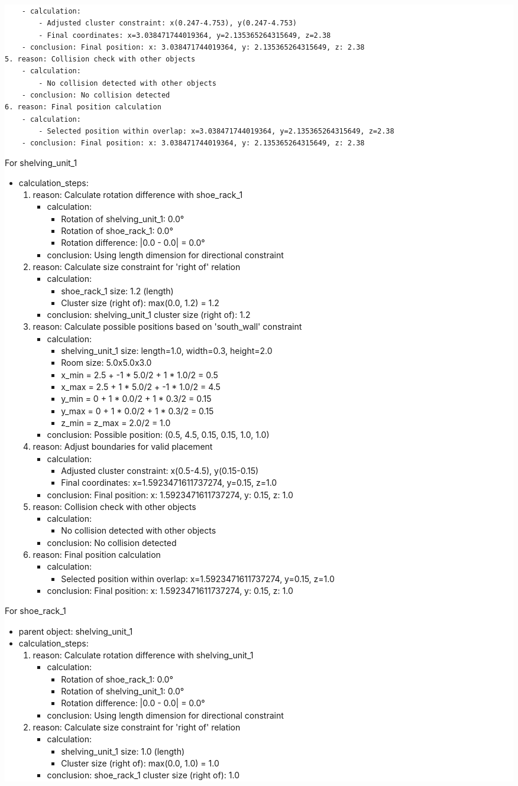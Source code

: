         - calculation:
            - Adjusted cluster constraint: x(0.247-4.753), y(0.247-4.753)
            - Final coordinates: x=3.038471744019364, y=2.135365264315649, z=2.38
        - conclusion: Final position: x: 3.038471744019364, y: 2.135365264315649, z: 2.38
    5. reason: Collision check with other objects
        - calculation:
            - No collision detected with other objects
        - conclusion: No collision detected
    6. reason: Final position calculation
        - calculation:
            - Selected position within overlap: x=3.038471744019364, y=2.135365264315649, z=2.38
        - conclusion: Final position: x: 3.038471744019364, y: 2.135365264315649, z: 2.38

For shelving_unit_1
- calculation_steps:
    1. reason: Calculate rotation difference with shoe_rack_1
        - calculation:
            - Rotation of shelving_unit_1: 0.0°
            - Rotation of shoe_rack_1: 0.0°
            - Rotation difference: |0.0 - 0.0| = 0.0°
        - conclusion: Using length dimension for directional constraint
    2. reason: Calculate size constraint for 'right of' relation
        - calculation:
            - shoe_rack_1 size: 1.2 (length)
            - Cluster size (right of): max(0.0, 1.2) = 1.2
        - conclusion: shelving_unit_1 cluster size (right of): 1.2
    3. reason: Calculate possible positions based on 'south_wall' constraint
        - calculation:
            - shelving_unit_1 size: length=1.0, width=0.3, height=2.0
            - Room size: 5.0x5.0x3.0
            - x_min = 2.5 + -1 * 5.0/2 + 1 * 1.0/2 = 0.5
            - x_max = 2.5 + 1 * 5.0/2 + -1 * 1.0/2 = 4.5
            - y_min = 0 + 1 * 0.0/2 + 1 * 0.3/2 = 0.15
            - y_max = 0 + 1 * 0.0/2 + 1 * 0.3/2 = 0.15
            - z_min = z_max = 2.0/2 = 1.0
        - conclusion: Possible position: (0.5, 4.5, 0.15, 0.15, 1.0, 1.0)
    4. reason: Adjust boundaries for valid placement
        - calculation:
            - Adjusted cluster constraint: x(0.5-4.5), y(0.15-0.15)
            - Final coordinates: x=1.5923471611737274, y=0.15, z=1.0
        - conclusion: Final position: x: 1.5923471611737274, y: 0.15, z: 1.0
    5. reason: Collision check with other objects
        - calculation:
            - No collision detected with other objects
        - conclusion: No collision detected
    6. reason: Final position calculation
        - calculation:
            - Selected position within overlap: x=1.5923471611737274, y=0.15, z=1.0
        - conclusion: Final position: x: 1.5923471611737274, y: 0.15, z: 1.0

For shoe_rack_1
- parent object: shelving_unit_1
- calculation_steps:
    1. reason: Calculate rotation difference with shelving_unit_1
        - calculation:
            - Rotation of shoe_rack_1: 0.0°
            - Rotation of shelving_unit_1: 0.0°
            - Rotation difference: |0.0 - 0.0| = 0.0°
        - conclusion: Using length dimension for directional constraint
    2. reason: Calculate size constraint for 'right of' relation
        - calculation:
            - shelving_unit_1 size: 1.0 (length)
            - Cluster size (right of): max(0.0, 1.0) = 1.0
        - conclusion: shoe_rack_1 cluster size (right of): 1.0